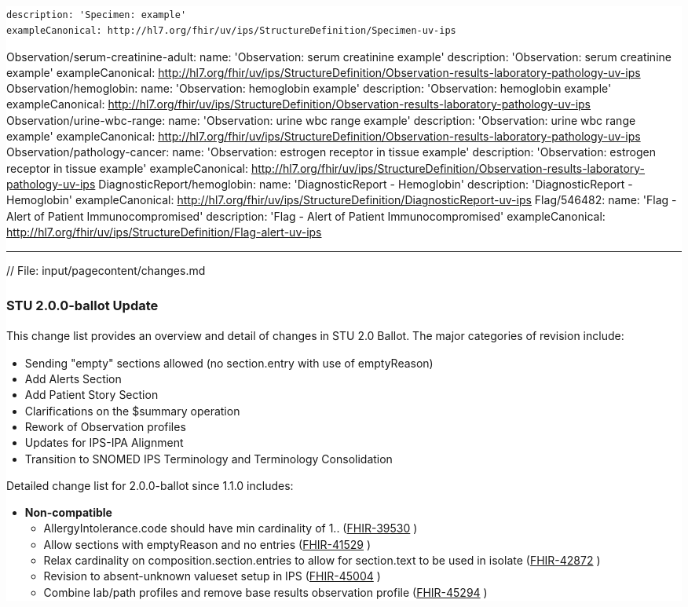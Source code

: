     description: 'Specimen: example'
    exampleCanonical: http://hl7.org/fhir/uv/ips/StructureDefinition/Specimen-uv-ips
  Observation/serum-creatinine-adult:
    name: 'Observation: serum creatinine example'
    description: 'Observation: serum creatinine example'
    exampleCanonical: http://hl7.org/fhir/uv/ips/StructureDefinition/Observation-results-laboratory-pathology-uv-ips
  Observation/hemoglobin:
    name: 'Observation: hemoglobin example'
    description: 'Observation: hemoglobin example'
    exampleCanonical: http://hl7.org/fhir/uv/ips/StructureDefinition/Observation-results-laboratory-pathology-uv-ips
  Observation/urine-wbc-range:
    name: 'Observation: urine wbc range example'
    description: 'Observation: urine wbc range example'
    exampleCanonical: http://hl7.org/fhir/uv/ips/StructureDefinition/Observation-results-laboratory-pathology-uv-ips
  Observation/pathology-cancer:
    name: 'Observation: estrogen receptor in tissue example'
    description: 'Observation: estrogen receptor in tissue example'
    exampleCanonical: http://hl7.org/fhir/uv/ips/StructureDefinition/Observation-results-laboratory-pathology-uv-ips
  DiagnosticReport/hemoglobin:
    name: 'DiagnosticReport - Hemoglobin'
    description: 'DiagnosticReport - Hemoglobin'
    exampleCanonical: http://hl7.org/fhir/uv/ips/StructureDefinition/DiagnosticReport-uv-ips
  Flag/546482:
    name: 'Flag - Alert of Patient Immunocompromised'
    description: 'Flag - Alert of Patient Immunocompromised'
    exampleCanonical: http://hl7.org/fhir/uv/ips/StructureDefinition/Flag-alert-uv-ips


---

// File: input/pagecontent/changes.md

### STU 2.0.0-ballot Update

This change list provides an overview and detail of changes in STU 2.0 Ballot.  The major categories of revision include:

- Sending "empty" sections allowed (no section.entry with use of emptyReason)
- Add Alerts Section
- Add Patient Story Section
- Clarifications on the $summary operation
- Rework of Observation profiles
- Updates for IPS-IPA Alignment
- Transition to SNOMED IPS Terminology and Terminology Consolidation

Detailed change list for 2.0.0-ballot since 1.1.0 includes: 

- **Non-compatible**
  - AllergyIntolerance.code should have min cardinality of 1.. ([FHIR-39530](https://jira.hl7.org/browse/FHIR-39530) )
  - Allow sections with emptyReason and no entries ([FHIR-41529](https://jira.hl7.org/browse/FHIR-41529) )
  - Relax cardinality on composition.section.entries to allow for section.text to be used in isolate ([FHIR-42872](https://jira.hl7.org/browse/FHIR-42872) )
  - Revision to absent-unknown valueset setup in IPS ([FHIR-45004](https://jira.hl7.org/browse/FHIR-45004) )
  - Combine lab/path profiles and remove base results observation profile ([FHIR-45294](https://jira.hl7.org/browse/FHIR-45294) )
